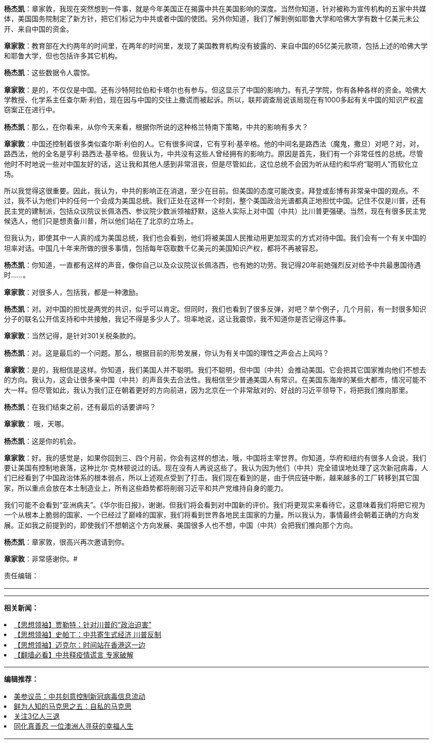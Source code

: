 <p><strong>杨杰凯</strong>：章家敦，我现在突然想到一件事，就是今年美国正在揭露中共在美国影响的深度。当然你知道，针对被称为宣传机构的五家中共媒体，美国国务院制定了新方针，把它们标记为中共或者中国的使团。另外你知道，我们了解到例如耶鲁大学和哈佛大学有数十亿美元未公开、来自中国的资金。</p>
<p><strong>章家敦</strong>：教育部在大约两年的时间里，在两年的时间里，发现了美国教育机构没有披露的、来自中国的65亿美元款项，包括上述的哈佛大学和耶鲁大学，但也包括许多其它机构。</p>
<p><strong>杨杰凯</strong>：这些数据令人震惊。</p>
<p><strong>章家敦</strong>：是的，不仅仅是中国。还有沙特阿拉伯和卡塔尔也有参与。但这显示了中国的影响力。有孔子学院，你有各种各样的资金。哈佛大学教授、化学系主任查尔斯·利伯，现在因与中国的交往上撒谎而被起诉。所以，联邦调查局说该局现在有1000多起有关中国的知识产权盗窃案正在进行中。</p>
<p><strong>杨杰凯</strong>：那么，在你看来，从你今天来看，根据你所说的这种格兰特南下策略，中共的影响有多大？</p>
<p><strong>章家敦</strong>：中国还控制着很多类似查尔斯·利伯的人。它有很多间谍，它有亨利·基辛格。他的中间名是路西法（魔鬼，撒旦）对吧？对，对，路西法，他的全名是亨利·路西法·基辛格。但我认为，中共没有这些人曾经拥有的影响力。原因是首先，我们有一个非常任性的总统。尽管他时不时地说一些对中国友好的话，这让我和其他人感到非常沮丧，但是尽管如此，这位总统不会因为听从纽约和华府“聪明人”而软化立场。</p>
<p>所以我觉得这很重要。因此，我认为，中共的影响正在消退，至少在目前。但美国的态度可能改变。拜登或彭博有非常亲中国的观点。不过，我不认为他们中的任何一个会成为美国总统。我们正处在这样一个时刻，整个美国政治光谱都真正地担忧中国。记住不仅是川普，还有民主党的建制派，包括众议院议长佩洛西、参议院少数派领袖舒默，这些人实际上对中国（中共）比川普更强硬。当然，现在有很多民主党候选人，他们只是想责备川普，所以他们站在了北京的立场上。</p>
<p>但我认为，即使其中一人真的成为美国总统，我们也会看到，他们将被美国人民推动用更加现实的方式对待中国。我们会有一个有关中国的坦率对话。中国几十年来所做的很多事情，包括每年窃取数千亿美元的美国知识产权，都将不再被容忍。</p>
<p><strong>杨杰凯</strong>：你知道，一直都有这样的声音，像你自己以及众议院议长佩洛西，也有她的功劳。我记得20年前她强烈反对给予中共最惠国待遇时……。</p>
<p><strong>章家敦</strong>：对很多人，包括我，都是一种激励。</p>
<p><strong>杨杰凯</strong>：对。对中国的担忧是两党的共识，似乎可以肯定。但同时，我们也看到了很多反弹，对吧？举个例子，几个月前，有一封很多知识分子的联名公开信支持和中共接触，我记不得是多少人了。坦率地说，这让我震惊，我不知道你是否记得这件事。</p>
<p><strong>章家敦</strong>：当然记得，是针对301关税条款的。</p>
<p><strong>杨杰凯</strong>：对。这是最后的一个问题。那么，根据目前的形势发展，你认为有关中国的理性之声会占上风吗？</p>
<p><strong>章家敦</strong>：是的，我相信是这样。你知道，我们美国人并不聪明。我们不聪明，但中国（中共）会推动美国。它会把其它国家推向他们不想去的方向。我认为，这会让很多亲中国（中共）的声音失去合法性。我相信至少普通美国人有常识。在美国东海岸的某些大都市，情况可能不大一样。但尽管如此，我认为我们正在朝着更好的方向前进，因为北京在一个非常敌对的、好战的习近平领导下，将把我们推向那里。</p>
<p><strong>杨杰凯</strong>：在我们结束之前，还有最后的话要讲吗？</p>
<p><strong>章家敦</strong>： 哦，天哪。</p>
<p><strong>杨杰凯</strong>：这是你的机会。</p>
<p><strong>章家敦</strong>：好。我的感觉是，如果你回到三、四个月前，你会有这样的想法，哦，中国将主宰世界。你知道，华府和纽约有很多人会说，我们要让美国有控制地衰落，这种比尔·克林顿说过的话。现在没有人再说这些了。我认为因为他们（中共）完全错误地处理了这次新冠病毒，人们已经看到了中国政治体系的根本弱点，所以上述观点受到了打击。我们现在看到的是，由于供应链中断，越来越多的工厂转移到其它国家，所以重点会放在本土制造业上，所有这些趋势都将削弱习近平和共产党维持自身的能力。</p>
<p>我们可能不会看到“亚洲病夫”。《华尔街日报》，谢谢。但我们将会看到对中国新的评价。我们将更现实来看待它，这意味着我们将把它视为一个从根本上脆弱的国家、一个已经过了巅峰的国家，我们将看到世界各地民主国家的力量。所以我认为，事情最终会朝着正确的方向发展。正如我之前提到的，即使我们不想朝这个方向发展、美国很多人也不想，中国（中共）会把我们推向那个方向。</p>
<p><strong>杨杰凯</strong>：章家敦，很高兴再次邀请到你。</p>
<p><strong>章家敦</strong>：非常感谢你。#</p>
<p>责任编辑：</p>
	
<hr>
<hr>

<strong>相关新闻：</strong>
<li><a href="/gb/20/1/18/n11802942.md#1">【思想领袖】贾勒特：针对川普的“政治迫害”</a></li>
<li><a href="/gb/20/1/19/n11805341.md#1">【思想领袖】史帕丁：中共寄生式经济 川普反制</a></li>
<li><a href="/gb/20/1/21/n11810638.md#1">【思想领袖】迈克尔：时间站在香港这一边</a></li>
<li><a href="/gb/20/3/5/n11916054.md#1">【翻墙必看】中共释疫情谎言 专家破解</a></li>
<hr>


<strong>编辑推荐：</strong>
<li><a href="/gb/20/2/22/n11887949.md#1">美参议员：中共刻意控制新冠病毒信息流动</a></li>
<li><a href="/gb/10/7/23/n2974541.md#1" target="_blank">鲜为人知的马克思之五：自私的马克思</a></li><li><a href="/gb/18/5/10/n10381511.md?dfh#1" target="_blank">关注3亿人三退</a></li><li><a href="/gb/18/12/17/n10916061.md#1" target="_blank">同化真善忍 一位澳洲人寻获的幸福人生</a></li><hr>
